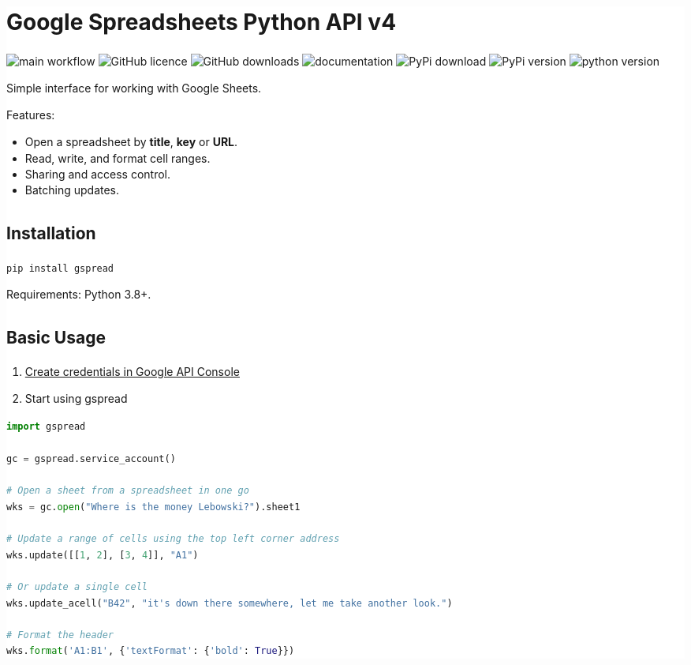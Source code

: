 # Google Spreadsheets Python API v4

![main workflow](https://img.shields.io/github/actions/workflow/status/burnash/gspread/main.yaml?logo=github)
![GitHub licence](https://img.shields.io/pypi/l/gspread?logo=github)
![GitHub downloads](https://img.shields.io/github/downloads-pre/burnash/gspread/latest/total?logo=github)
![documentation](https://img.shields.io/readthedocs/gspread?logo=readthedocs)
![PyPi download](https://img.shields.io/pypi/dm/gspread?logo=pypi)
![PyPi version](https://img.shields.io/pypi/v/gspread?logo=pypi)
![python version](https://img.shields.io/pypi/pyversions/gspread?style=pypi)

Simple interface for working with Google Sheets.

Features:

- Open a spreadsheet by **title**, **key** or **URL**.
- Read, write, and format cell ranges.
- Sharing and access control.
- Batching updates.

## Installation

```sh
pip install gspread
```

Requirements: Python 3.8+.

## Basic Usage

1. [Create credentials in Google API Console](http://gspread.readthedocs.org/en/latest/oauth2.html)

2. Start using gspread

```python
import gspread

gc = gspread.service_account()

# Open a sheet from a spreadsheet in one go
wks = gc.open("Where is the money Lebowski?").sheet1

# Update a range of cells using the top left corner address
wks.update([[1, 2], [3, 4]], "A1")

# Or update a single cell
wks.update_acell("B42", "it's down there somewhere, let me take another look.")

# Format the header
wks.format('A1:B1', {'textFormat': {'bold': True}})
```


[Documentation]: https://gspread.readthedocs.io/en/latest/